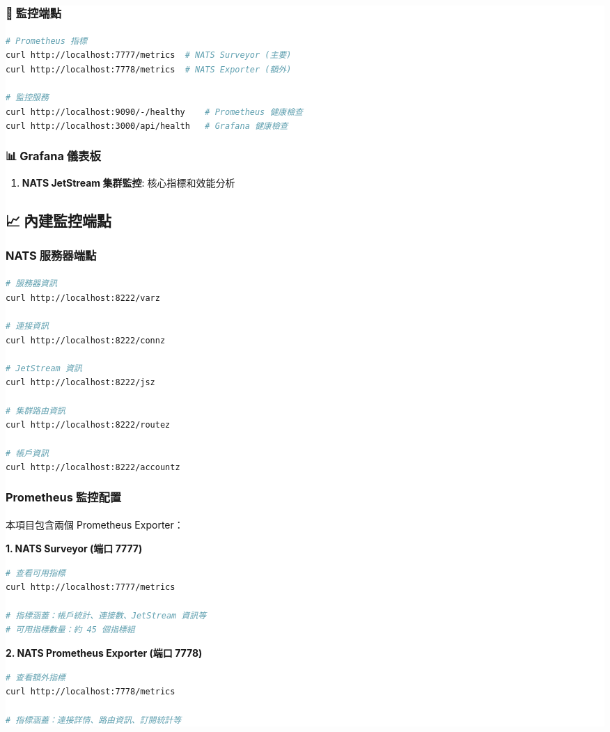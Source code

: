 ### 🚀 監控端點
```bash
# Prometheus 指標
curl http://localhost:7777/metrics  # NATS Surveyor (主要)
curl http://localhost:7778/metrics  # NATS Exporter (額外)

# 監控服務
curl http://localhost:9090/-/healthy    # Prometheus 健康檢查
curl http://localhost:3000/api/health   # Grafana 健康檢查
```

### 📊 Grafana 儀表板
1. **NATS JetStream 集群監控**: 核心指標和效能分析

## 📈 內建監控端點

### NATS 服務器端點
```bash
# 服務器資訊
curl http://localhost:8222/varz

# 連接資訊  
curl http://localhost:8222/connz

# JetStream 資訊
curl http://localhost:8222/jsz

# 集群路由資訊
curl http://localhost:8222/routez

# 帳戶資訊
curl http://localhost:8222/accountz
```

### Prometheus 監控配置
本項目包含兩個 Prometheus Exporter：

**1. NATS Surveyor (端口 7777)**
```bash
# 查看可用指標
curl http://localhost:7777/metrics

# 指標涵蓋：帳戶統計、連接數、JetStream 資訊等
# 可用指標數量：約 45 個指標組
```

**2. NATS Prometheus Exporter (端口 7778)**  
```bash
# 查看額外指標
curl http://localhost:7778/metrics

# 指標涵蓋：連接詳情、路由資訊、訂閱統計等
```

